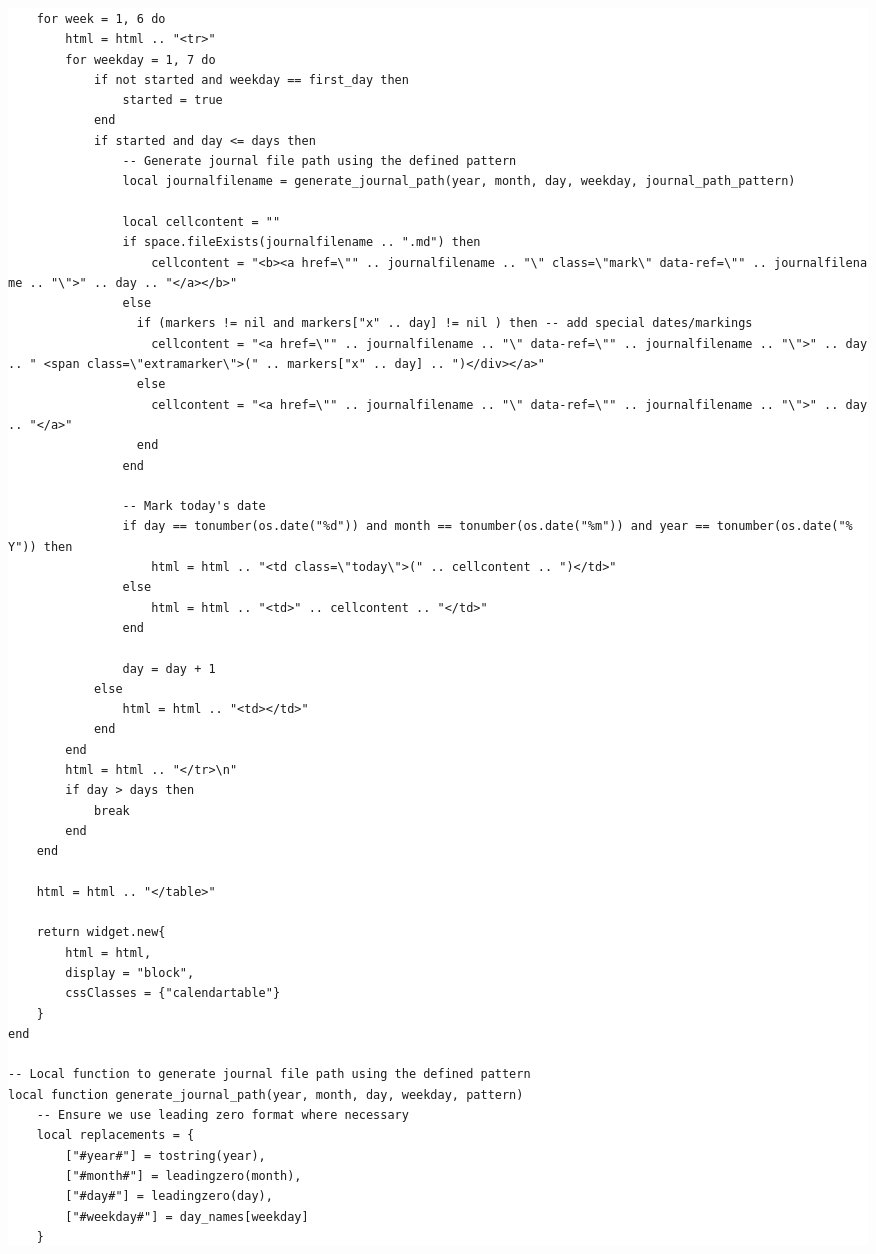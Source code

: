 ```space-lua
    for week = 1, 6 do
        html = html .. "<tr>"
        for weekday = 1, 7 do
            if not started and weekday == first_day then
                started = true
            end
            if started and day <= days then
                -- Generate journal file path using the defined pattern
                local journalfilename = generate_journal_path(year, month, day, weekday, journal_path_pattern)

                local cellcontent = ""
                if space.fileExists(journalfilename .. ".md") then
                    cellcontent = "<b><a href=\"" .. journalfilename .. "\" class=\"mark\" data-ref=\"" .. journalfilename .. "\">" .. day .. "</a></b>"
                else
                  if (markers != nil and markers["x" .. day] != nil ) then -- add special dates/markings
                    cellcontent = "<a href=\"" .. journalfilename .. "\" data-ref=\"" .. journalfilename .. "\">" .. day .. " <span class=\"extramarker\">(" .. markers["x" .. day] .. ")</div></a>"
                  else
                    cellcontent = "<a href=\"" .. journalfilename .. "\" data-ref=\"" .. journalfilename .. "\">" .. day .. "</a>"
                  end
                end

                -- Mark today's date
                if day == tonumber(os.date("%d")) and month == tonumber(os.date("%m")) and year == tonumber(os.date("%Y")) then
                    html = html .. "<td class=\"today\">(" .. cellcontent .. ")</td>"
                else
                    html = html .. "<td>" .. cellcontent .. "</td>"
                end

                day = day + 1
            else
                html = html .. "<td></td>"
            end
        end
        html = html .. "</tr>\n"
        if day > days then
            break
        end
    end

    html = html .. "</table>"

    return widget.new{
        html = html,
        display = "block",
        cssClasses = {"calendartable"}
    }
end

-- Local function to generate journal file path using the defined pattern
local function generate_journal_path(year, month, day, weekday, pattern)    
    -- Ensure we use leading zero format where necessary
    local replacements = {
        ["#year#"] = tostring(year),
        ["#month#"] = leadingzero(month),
        ["#day#"] = leadingzero(day),
        ["#weekday#"] = day_names[weekday]
    }
```